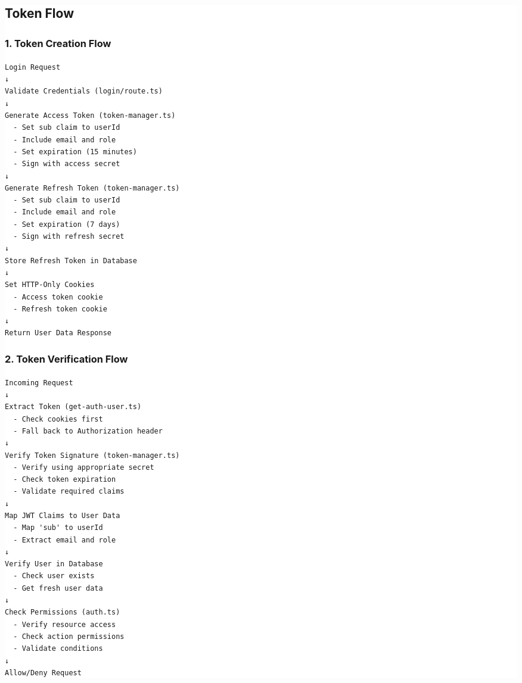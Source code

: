 ## Token Flow

### 1. Token Creation Flow
```
Login Request
↓
Validate Credentials (login/route.ts)
↓
Generate Access Token (token-manager.ts)
  - Set sub claim to userId
  - Include email and role
  - Set expiration (15 minutes)
  - Sign with access secret
↓
Generate Refresh Token (token-manager.ts)
  - Set sub claim to userId
  - Include email and role
  - Set expiration (7 days)
  - Sign with refresh secret
↓
Store Refresh Token in Database
↓
Set HTTP-Only Cookies
  - Access token cookie
  - Refresh token cookie
↓
Return User Data Response
```

### 2. Token Verification Flow
```
Incoming Request
↓
Extract Token (get-auth-user.ts)
  - Check cookies first
  - Fall back to Authorization header
↓
Verify Token Signature (token-manager.ts)
  - Verify using appropriate secret
  - Check token expiration
  - Validate required claims
↓
Map JWT Claims to User Data
  - Map 'sub' to userId
  - Extract email and role
↓
Verify User in Database
  - Check user exists
  - Get fresh user data
↓
Check Permissions (auth.ts)
  - Verify resource access
  - Check action permissions
  - Validate conditions
↓
Allow/Deny Request
```
